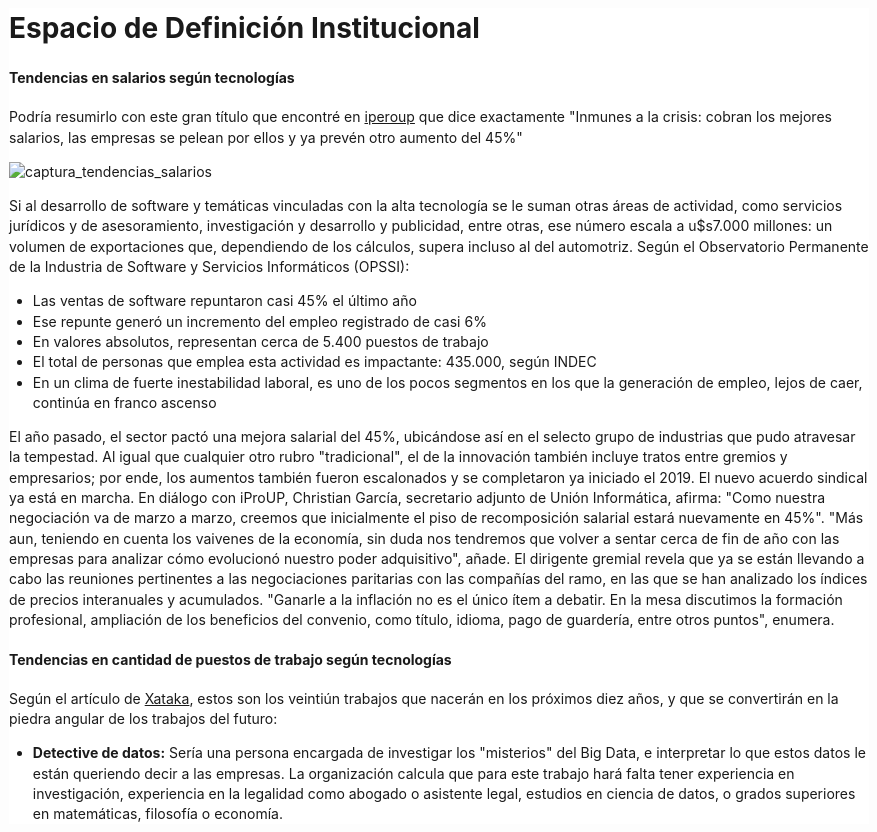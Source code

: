 # Espacio de Definición Institucional

#### Tendencias en salarios según tecnologías

Podría resumirlo con este gran título que encontré en [iperoup](https://www.iproup.com/economia-digital/4681-emprendedor-emprendimiento-innovacion-tecnologica-P-Sueldos-inflacion-cuanto-pagan-en-tecnologia-y-servicios-de-conocimiento "iperoup") que dice exactamente "Inmunes a la crisis: cobran los mejores salarios, las empresas se pelean por ellos y ya prevén otro aumento del 45%"

![captura_tendencias_salarios](https://i.imgur.com/RMFcpKC.jpg)

Si al desarrollo de software y temáticas vinculadas con la alta tecnología se le suman otras áreas de actividad, como servicios jurídicos y de asesoramiento, investigación y desarrollo y publicidad, entre otras, ese número escala a u$s7.000 millones: un volumen de exportaciones que, dependiendo de los cálculos, supera incluso al del automotriz.
Según el Observatorio Permanente de la Industria de Software y Servicios Informáticos (OPSSI):

- Las ventas de software repuntaron casi 45% el último año
- Ese repunte generó un incremento del empleo registrado de casi 6%
- En valores absolutos, representan cerca de 5.400 puestos de trabajo
- El total de personas que emplea esta actividad es impactante: 435.000, según INDEC
- En un clima de fuerte inestabilidad laboral, es uno de los pocos segmentos en los que la generación de empleo, lejos de caer, continúa en franco ascenso

El año pasado, el sector pactó una mejora salarial del 45%, ubicándose así en el selecto grupo de industrias que pudo atravesar la tempestad.
Al igual que cualquier otro rubro "tradicional", el de la innovación también incluye tratos entre gremios y empresarios; por ende, los aumentos también fueron escalonados y se completaron ya iniciado el 2019.
El nuevo acuerdo sindical ya está en marcha. En diálogo con iProUP, Christian García, secretario adjunto de Unión Informática, afirma: "Como nuestra negociación va de marzo a marzo, creemos que inicialmente el piso de recomposición salarial estará nuevamente en 45%".
"Más aun, teniendo en cuenta los vaivenes de la economía, sin duda nos tendremos que volver a sentar cerca de fin de año con las empresas para analizar cómo evolucionó nuestro poder adquisitivo", añade.
El dirigente gremial revela que ya se están llevando a cabo las reuniones pertinentes a las negociaciones paritarias con las compañías del ramo, en las que se han analizado los índices de precios interanuales y acumulados.
"Ganarle a la inflación no es el único ítem a debatir. En la mesa discutimos la formación profesional, ampliación de los beneficios del convenio, como título, idioma, pago de guardería, entre otros puntos", enumera.



#### Tendencias en cantidad de puestos de trabajo según tecnologías

Según el artículo de [Xataka](https://www.xataka.com/robotica-e-ia/los-21-nuevos-tipos-de-trabajo-que-la-tecnologia-creara-en-los-proximos-diez-anos-segun-un-estudio "Xataka"), estos son los veintiún trabajos que nacerán en los próximos diez años, y que se convertirán en la piedra angular de los trabajos del futuro: 

- **Detective de datos:** Sería una persona encargada de investigar los "misterios" del Big Data, e interpretar lo que estos datos le están queriendo decir a las empresas. La organización calcula que para este trabajo hará falta tener experiencia en investigación, experiencia en la legalidad como abogado o asistente legal, estudios en ciencia de datos, o grados superiores en matemáticas, filosofía o economía.
